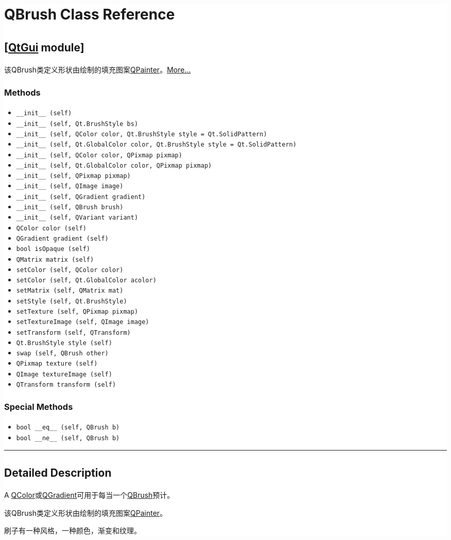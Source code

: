 # QBrush Class Reference

## [[QtGui](index.htm) module]

该QBrush类定义形状由绘制的填充图案[QPainter](qpainter.html)。[More...](#details)

### Methods

*   `__init__ (self)`
*   `__init__ (self, Qt.BrushStyle bs)`
*   `__init__ (self, QColor color, Qt.BrushStyle style = Qt.SolidPattern)`
*   `__init__ (self, Qt.GlobalColor color, Qt.BrushStyle style = Qt.SolidPattern)`
*   `__init__ (self, QColor color, QPixmap pixmap)`
*   `__init__ (self, Qt.GlobalColor color, QPixmap pixmap)`
*   `__init__ (self, QPixmap pixmap)`
*   `__init__ (self, QImage image)`
*   `__init__ (self, QGradient gradient)`
*   `__init__ (self, QBrush brush)`
*   `__init__ (self, QVariant variant)`
*   `QColor color (self)`
*   `QGradient gradient (self)`
*   `bool isOpaque (self)`
*   `QMatrix matrix (self)`
*   `setColor (self, QColor color)`
*   `setColor (self, Qt.GlobalColor acolor)`
*   `setMatrix (self, QMatrix mat)`
*   `setStyle (self, Qt.BrushStyle)`
*   `setTexture (self, QPixmap pixmap)`
*   `setTextureImage (self, QImage image)`
*   `setTransform (self, QTransform)`
*   `Qt.BrushStyle style (self)`
*   `swap (self, QBrush other)`
*   `QPixmap texture (self)`
*   `QImage textureImage (self)`
*   `QTransform transform (self)`

### Special Methods

*   `bool __eq__ (self, QBrush b)`
*   `bool __ne__ (self, QBrush b)`

* * *

## Detailed Description

A [QColor](qcolor.html)或[QGradient](qgradient.html)可用于每当一个[QBrush](qbrush.html)预计。

该QBrush类定义形状由绘制的填充图案[QPainter](qpainter.html)。

刷子有一种风格，一种颜色，渐变和纹理。

